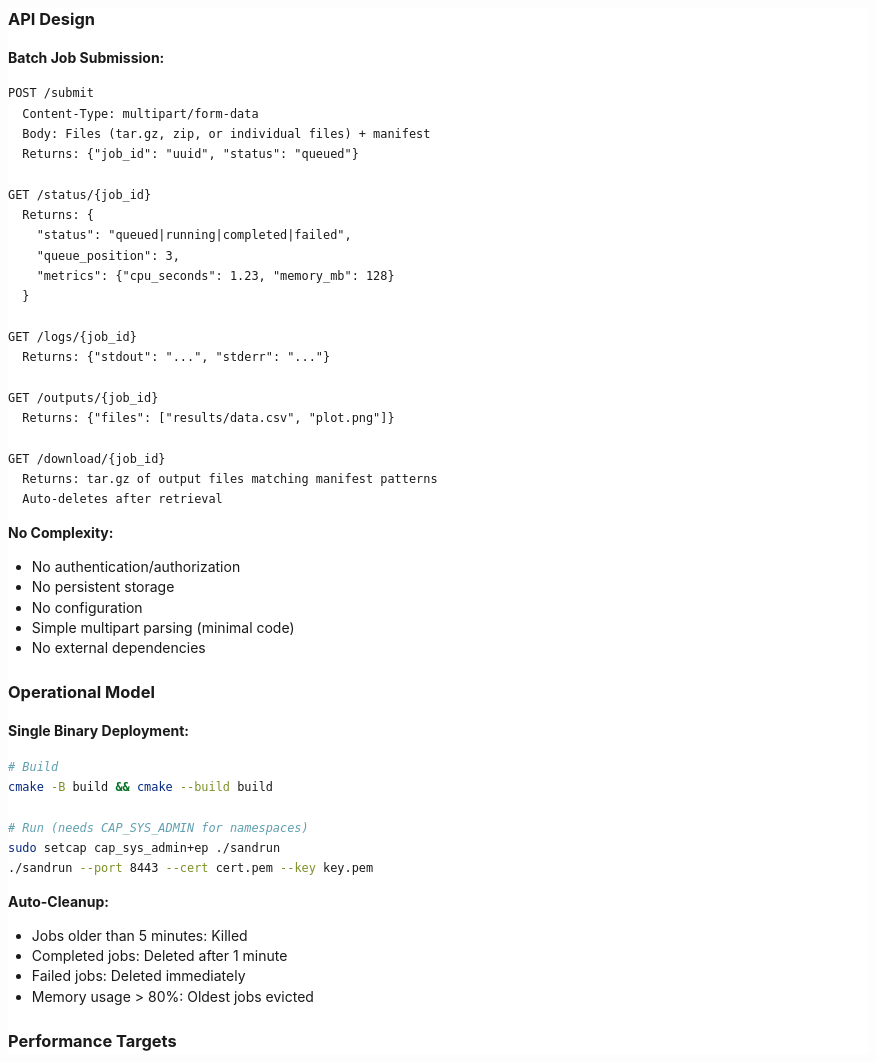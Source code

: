 ### API Design

**Batch Job Submission:**
```
POST /submit
  Content-Type: multipart/form-data
  Body: Files (tar.gz, zip, or individual files) + manifest
  Returns: {"job_id": "uuid", "status": "queued"}

GET /status/{job_id}
  Returns: {
    "status": "queued|running|completed|failed",
    "queue_position": 3,
    "metrics": {"cpu_seconds": 1.23, "memory_mb": 128}
  }

GET /logs/{job_id}
  Returns: {"stdout": "...", "stderr": "..."}

GET /outputs/{job_id}
  Returns: {"files": ["results/data.csv", "plot.png"]}

GET /download/{job_id}
  Returns: tar.gz of output files matching manifest patterns
  Auto-deletes after retrieval
```

**No Complexity:**
- No authentication/authorization
- No persistent storage
- No configuration
- Simple multipart parsing (minimal code)
- No external dependencies

### Operational Model

**Single Binary Deployment:**
```bash
# Build
cmake -B build && cmake --build build

# Run (needs CAP_SYS_ADMIN for namespaces)
sudo setcap cap_sys_admin+ep ./sandrun
./sandrun --port 8443 --cert cert.pem --key key.pem
```

**Auto-Cleanup:**
- Jobs older than 5 minutes: Killed
- Completed jobs: Deleted after 1 minute
- Failed jobs: Deleted immediately
- Memory usage > 80%: Oldest jobs evicted

### Performance Targets
